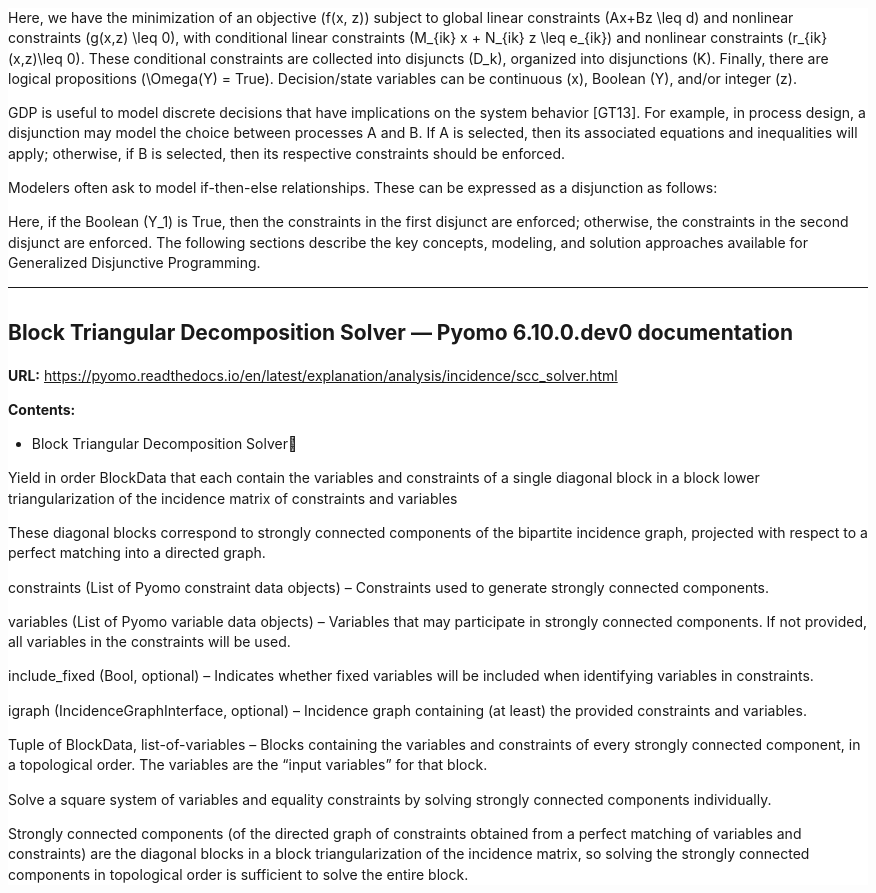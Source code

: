 Here, we have the minimization of an objective \(f(x, z)\) subject to global linear constraints \(Ax+Bz \leq d\) and nonlinear constraints \(g(x,z) \leq 0\), with conditional linear constraints \(M_{ik} x + N_{ik} z \leq e_{ik}\) and nonlinear constraints \(r_{ik}(x,z)\leq 0\). These conditional constraints are collected into disjuncts \(D_k\), organized into disjunctions \(K\). Finally, there are logical propositions \(\Omega(Y) = True\). Decision/state variables can be continuous \(x\), Boolean \(Y\), and/or integer \(z\).

GDP is useful to model discrete decisions that have implications on the system behavior [GT13]. For example, in process design, a disjunction may model the choice between processes A and B. If A is selected, then its associated equations and inequalities will apply; otherwise, if B is selected, then its respective constraints should be enforced.

Modelers often ask to model if-then-else relationships. These can be expressed as a disjunction as follows:

Here, if the Boolean \(Y_1\) is True, then the constraints in the first disjunct are enforced; otherwise, the constraints in the second disjunct are enforced. The following sections describe the key concepts, modeling, and solution approaches available for Generalized Disjunctive Programming.

---

## Block Triangular Decomposition Solver — Pyomo 6.10.0.dev0 documentation

**URL:** https://pyomo.readthedocs.io/en/latest/explanation/analysis/incidence/scc_solver.html

**Contents:**
- Block Triangular Decomposition Solver

Yield in order BlockData that each contain the variables and constraints of a single diagonal block in a block lower triangularization of the incidence matrix of constraints and variables

These diagonal blocks correspond to strongly connected components of the bipartite incidence graph, projected with respect to a perfect matching into a directed graph.

constraints (List of Pyomo constraint data objects) – Constraints used to generate strongly connected components.

variables (List of Pyomo variable data objects) – Variables that may participate in strongly connected components. If not provided, all variables in the constraints will be used.

include_fixed (Bool, optional) – Indicates whether fixed variables will be included when identifying variables in constraints.

igraph (IncidenceGraphInterface, optional) – Incidence graph containing (at least) the provided constraints and variables.

Tuple of BlockData, list-of-variables – Blocks containing the variables and constraints of every strongly connected component, in a topological order. The variables are the “input variables” for that block.

Solve a square system of variables and equality constraints by solving strongly connected components individually.

Strongly connected components (of the directed graph of constraints obtained from a perfect matching of variables and constraints) are the diagonal blocks in a block triangularization of the incidence matrix, so solving the strongly connected components in topological order is sufficient to solve the entire block.
